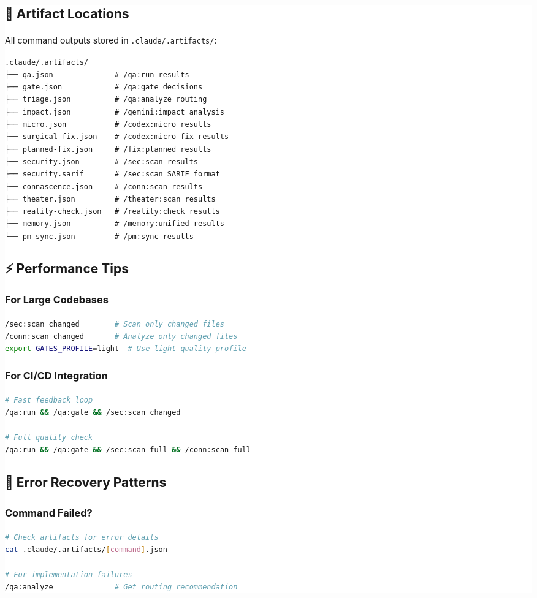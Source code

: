 ## 📁 Artifact Locations

All command outputs stored in `.claude/.artifacts/`:

```
.claude/.artifacts/
├── qa.json              # /qa:run results
├── gate.json            # /qa:gate decisions  
├── triage.json          # /qa:analyze routing
├── impact.json          # /gemini:impact analysis
├── micro.json           # /codex:micro results
├── surgical-fix.json    # /codex:micro-fix results
├── planned-fix.json     # /fix:planned results
├── security.json        # /sec:scan results
├── security.sarif       # /sec:scan SARIF format
├── connascence.json     # /conn:scan results
├── theater.json         # /theater:scan results
├── reality-check.json   # /reality:check results
├── memory.json          # /memory:unified results
└── pm-sync.json         # /pm:sync results
```

## ⚡ Performance Tips

### For Large Codebases
```bash
/sec:scan changed        # Scan only changed files
/conn:scan changed       # Analyze only changed files
export GATES_PROFILE=light  # Use light quality profile
```

### For CI/CD Integration
```bash
# Fast feedback loop
/qa:run && /qa:gate && /sec:scan changed

# Full quality check
/qa:run && /qa:gate && /sec:scan full && /conn:scan full
```

## 🔄 Error Recovery Patterns

### Command Failed?
```bash
# Check artifacts for error details
cat .claude/.artifacts/[command].json

# For implementation failures
/qa:analyze              # Get routing recommendation
```
